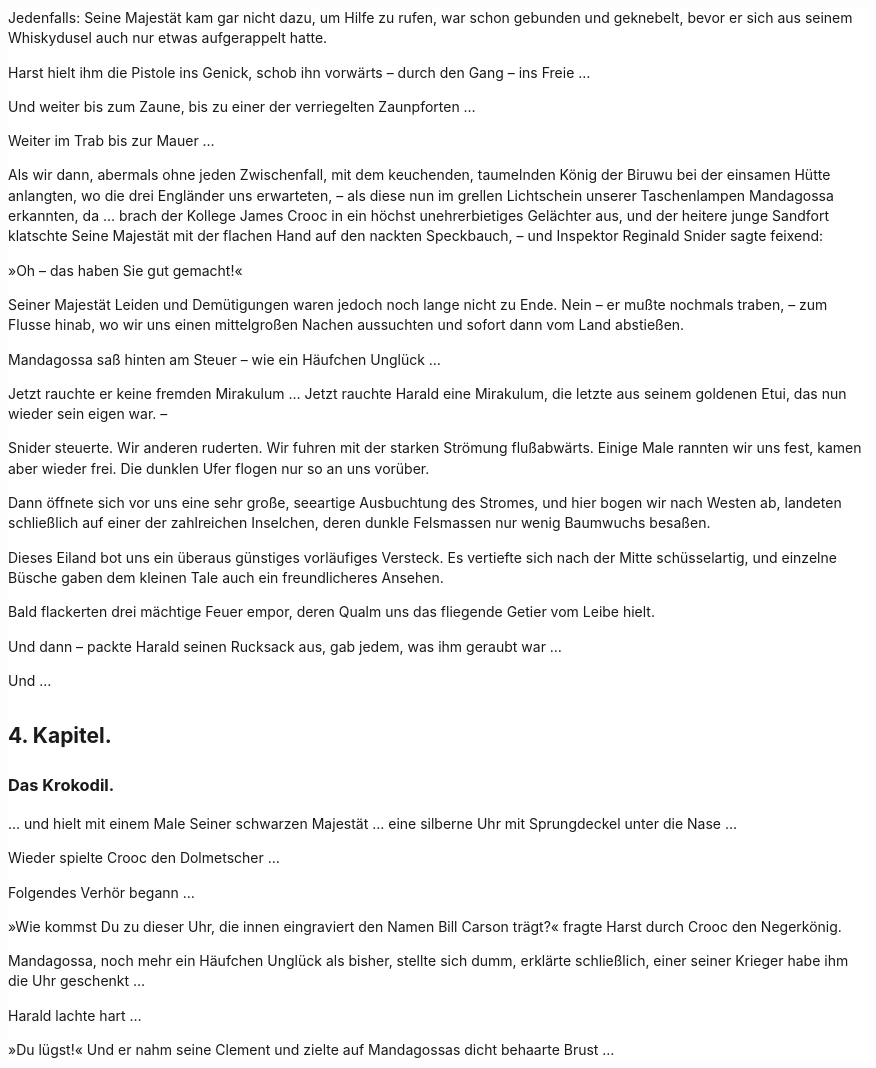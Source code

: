 Jedenfalls: Seine Majestät kam gar nicht dazu, um Hilfe zu rufen, war schon gebunden und geknebelt, bevor er sich aus seinem Whiskydusel auch nur etwas aufgerappelt hatte.

Harst hielt ihm die Pistole ins Genick, schob ihn vorwärts – durch den Gang – ins Freie …

Und weiter bis zum Zaune, bis zu einer der verriegelten Zaunpforten …

Weiter im Trab bis zur Mauer …

Als wir dann, abermals ohne jeden Zwischenfall, mit dem keuchenden, taumelnden König der Biruwu bei der einsamen Hütte anlangten, wo die drei Engländer uns erwarteten, – als diese nun im grellen Lichtschein unserer Taschenlampen Mandagossa erkannten, da … brach der Kollege James Crooc in ein höchst unehrerbietiges Gelächter aus, und der heitere junge Sandfort klatschte Seine Majestät mit der flachen Hand auf den nackten Speckbauch, – und Inspektor Reginald Snider sagte feixend:

»Oh – das haben Sie gut gemacht!«

Seiner Majestät Leiden und Demütigungen waren jedoch noch lange nicht zu Ende. Nein – er mußte nochmals traben, – zum Flusse hinab, wo wir uns einen mittelgroßen Nachen aussuchten und sofort dann vom Land abstießen.

Mandagossa saß hinten am Steuer – wie ein Häufchen Unglück …

Jetzt rauchte er keine fremden Mirakulum … Jetzt rauchte Harald eine Mirakulum, die letzte aus seinem goldenen Etui, das nun wieder sein eigen war. –

Snider steuerte. Wir anderen ruderten. Wir fuhren mit der starken Strömung flußabwärts. Einige Male rannten wir uns fest, kamen aber wieder frei. Die dunklen Ufer flogen nur so an uns vorüber.

Dann öffnete sich vor uns eine sehr große, seeartige Ausbuchtung des Stromes, und hier bogen wir nach Westen ab, landeten schließlich auf einer der zahlreichen Inselchen, deren dunkle Felsmassen nur wenig Baumwuchs besaßen.

Dieses Eiland bot uns ein überaus günstiges vorläufiges Versteck. Es vertiefte sich nach der Mitte schüsselartig, und einzelne Büsche gaben dem kleinen Tale auch ein freundlicheres Ansehen.

Bald flackerten drei mächtige Feuer empor, deren Qualm uns das fliegende Getier vom Leibe hielt.

Und dann – packte Harald seinen Rucksack aus, gab jedem, was ihm geraubt war …

Und …

<h2>4. Kapitel.</h2>
<h3>Das Krokodil.</h3>

… und hielt mit einem Male Seiner schwarzen Majestät … eine silberne Uhr mit Sprungdeckel unter die Nase …

Wieder spielte Crooc den Dolmetscher …

Folgendes Verhör begann …

»Wie kommst Du zu dieser Uhr, die innen eingraviert den Namen Bill Carson trägt?« fragte Harst durch Crooc den Negerkönig.

Mandagossa, noch mehr ein Häufchen Unglück als bisher, stellte sich dumm, erklärte schließlich, einer seiner Krieger habe ihm die Uhr geschenkt …

Harald lachte hart …

»Du lügst!« Und er nahm seine Clement und zielte auf Mandagossas dicht behaarte Brust …
